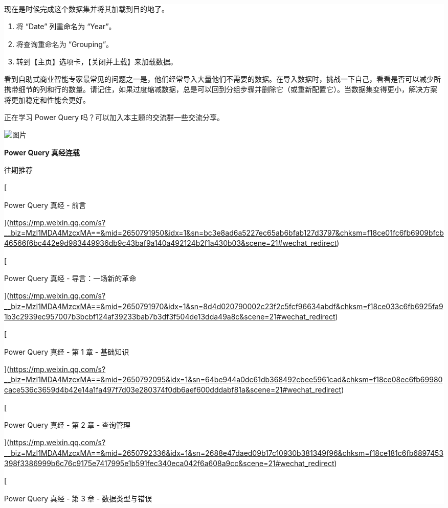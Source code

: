 现在是时候完成这个数据集并将其加载到目的地了。

1.  将 “Date” 列重命名为 “Year”。
    
2.  将查询重命名为 “Grouping”。
    
3.  转到【主页】选项卡，【关闭并上载】来加载数据。
    

看到自助式商业智能专家最常见的问题之一是，他们经常导入大量他们不需要的数据。在导入数据时，挑战一下自己，看看是否可以减少所携带细节的列和行的数量。请记住，如果过度缩减数据，总是可以回到分组步骤并删除它（或重新配置它）。当数据集变得更小，解决方案将更加稳定和性能会更好。

正在学习 Power Query 吗？可以加入本主题的交流群一些交流分享。

![图片](https://mmbiz.qpic.cn/mmbiz_png/09hv4Xua0LNhia5Pc4XC1Um7IYgQhGEoEC1yK05ibUFoPBYpcoAMvibuZh2BZaibMzULeDwNfSeQ0KHRcDUdX3FzVA/640?wx_fmt=png&wxfrom=5&wx_lazy=1&wx_co=1)

**Power Query 真经连载**

往期推荐

[

Power Query 真经 - 前言



](https://mp.weixin.qq.com/s?__biz=MzI1MDA4MzcxMA==&mid=2650791950&idx=1&sn=bc3e8ad6a5227ec65ab6bfab127d3797&chksm=f18ce01fc6fb6909bfcb46566f6bc442e9d983449936db9c43baf9a140a492124b2f1a430b03&scene=21#wechat_redirect)

[

Power Query 真经 - 导言：一场新的革命



](https://mp.weixin.qq.com/s?__biz=MzI1MDA4MzcxMA==&mid=2650791970&idx=1&sn=8d4d020790002c23f2c5fcf96634abdf&chksm=f18ce033c6fb6925fa91b3c2939ec957007b3bcbf124af39233bab7b3df3f504de13dda49a8c&scene=21#wechat_redirect)

[

Power Query 真经 - 第 1 章 - 基础知识



](https://mp.weixin.qq.com/s?__biz=MzI1MDA4MzcxMA==&mid=2650792095&idx=1&sn=64be944a0dc61db368492cbee5961cad&chksm=f18ce08ec6fb69980cace536c3659d4b42e14a1fa497f7d03e280374f0db6aef600dddabf81a&scene=21#wechat_redirect)

[

Power Query 真经 - 第 2 章 - 查询管理



](https://mp.weixin.qq.com/s?__biz=MzI1MDA4MzcxMA==&mid=2650792336&idx=1&sn=2688e47daed09b17c10930b381349f96&chksm=f18ce181c6fb6897453398f3386999b6c76c9175e7417995e1b591fec340eca042f6a608a9cc&scene=21#wechat_redirect)

[

Power Query 真经 - 第 3 章 - 数据类型与错误

